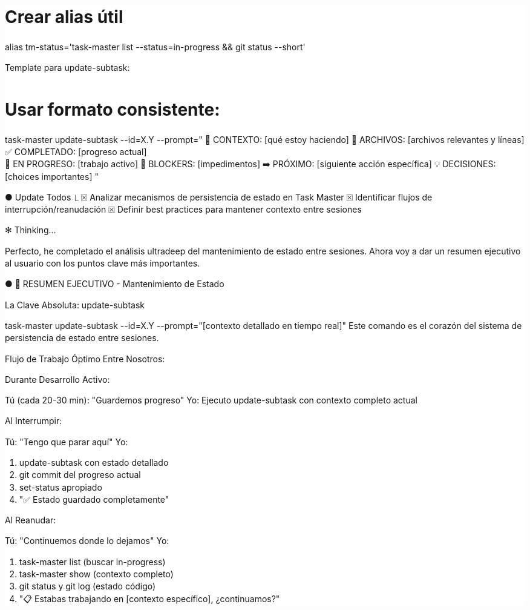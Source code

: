   # Crear alias útil
  alias tm-status='task-master list --status=in-progress && git status --short'

  Template para update-subtask:

  # Usar formato consistente:
  task-master update-subtask --id=X.Y --prompt="
  🎯 CONTEXTO: [qué estoy haciendo]
  📁 ARCHIVOS: [archivos relevantes y líneas]
  ✅ COMPLETADO: [progreso actual]  
  🔄 EN PROGRESO: [trabajo activo]
  🚧 BLOCKERS: [impedimentos]
  ➡️ PRÓXIMO: [siguiente acción específica]
  💡 DECISIONES: [choices importantes]
  "

● Update Todos
  ⎿  ☒ Analizar mecanismos de persistencia de estado en Task Master
     ☒ Identificar flujos de interrupción/reanudación
     ☒ Definir best practices para mantener contexto entre sesiones

✻ Thinking…

  Perfecto, he completado el análisis ultradeep del mantenimiento de estado entre 
  sesiones. Ahora voy a dar un resumen ejecutivo al usuario con los puntos clave más 
  importantes.

● 🎯 RESUMEN EJECUTIVO - Mantenimiento de Estado

  La Clave Absoluta: update-subtask

  task-master update-subtask --id=X.Y --prompt="[contexto detallado en tiempo real]"
  Este comando es el corazón del sistema de persistencia de estado entre sesiones.

  Flujo de Trabajo Óptimo Entre Nosotros:

  Durante Desarrollo Activo:

  Tú (cada 20-30 min): "Guardemos progreso"
  Yo: Ejecuto update-subtask con contexto completo actual

  Al Interrumpir:

  Tú: "Tengo que parar aquí"
  Yo:
  1. update-subtask con estado detallado
  2. git commit del progreso actual
  3. set-status apropiado
  4. "✅ Estado guardado completamente"

  Al Reanudar:

  Tú: "Continuemos donde lo dejamos"
  Yo:
  1. task-master list (buscar in-progress)
  2. task-master show <id> (contexto completo)
  3. git status y git log (estado código)
  4. "📋 Estabas trabajando en [contexto específico], ¿continuamos?"
